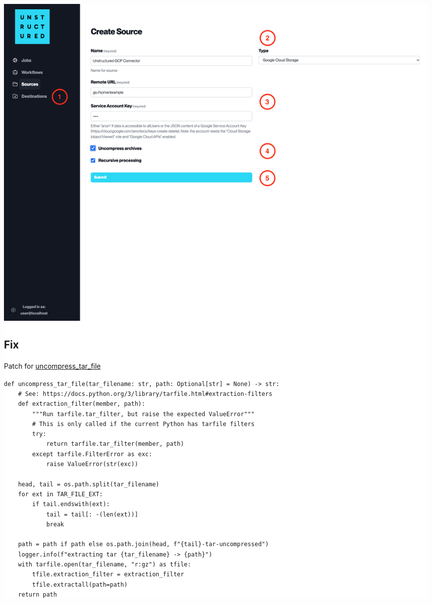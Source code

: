 ![gc](/assets/images/bughunter/unstructured/Source-Google-Cloud.png)

## Fix

Patch for [uncompress_tar_file](https://github.com/Unstructured-IO/unstructured/blob/f4457249a75ea3a045a278af9aab524f7e8d9016/unstructured/ingest/utils/compression.py#L56C1-L67C16)

```
def uncompress_tar_file(tar_filename: str, path: Optional[str] = None) -> str:
    # See: https://docs.python.org/3/library/tarfile.html#extraction-filters
    def extraction_filter(member, path):
        """Run tarfile.tar_filter, but raise the expected ValueError"""
        # This is only called if the current Python has tarfile filters
        try:
            return tarfile.tar_filter(member, path)
        except tarfile.FilterError as exc:
            raise ValueError(str(exc))
    
    head, tail = os.path.split(tar_filename)
    for ext in TAR_FILE_EXT:
        if tail.endswith(ext):
            tail = tail[: -(len(ext))]
            break

    path = path if path else os.path.join(head, f"{tail}-tar-uncompressed")
    logger.info(f"extracting tar {tar_filename} -> {path}")
    with tarfile.open(tar_filename, "r:gz") as tfile:
        tfile.extraction_filter = extraction_filter
        tfile.extractall(path=path)
    return path
```
